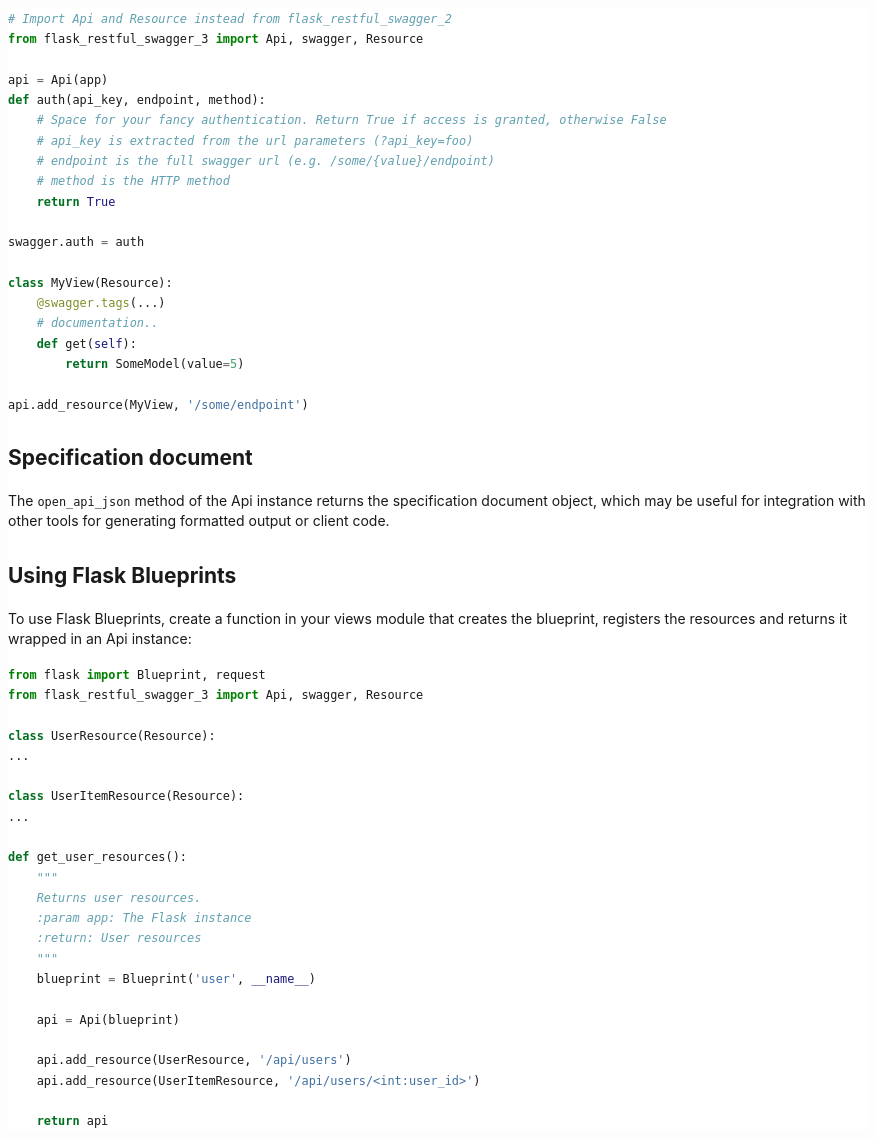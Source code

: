 ```python
# Import Api and Resource instead from flask_restful_swagger_2
from flask_restful_swagger_3 import Api, swagger, Resource

api = Api(app)
def auth(api_key, endpoint, method):
    # Space for your fancy authentication. Return True if access is granted, otherwise False
    # api_key is extracted from the url parameters (?api_key=foo)
    # endpoint is the full swagger url (e.g. /some/{value}/endpoint)
    # method is the HTTP method
    return True

swagger.auth = auth

class MyView(Resource):
    @swagger.tags(...)
    # documentation..
    def get(self):
        return SomeModel(value=5)

api.add_resource(MyView, '/some/endpoint')
```

## Specification document

The `open_api_json` method of the Api instance returns the specification document object,
which may be useful for integration with other tools for generating formatted output or client code.

## Using Flask Blueprints

To use Flask Blueprints, create a function in your views module that creates the blueprint,
registers the resources and returns it wrapped in an Api instance:

```python
from flask import Blueprint, request
from flask_restful_swagger_3 import Api, swagger, Resource

class UserResource(Resource):
...

class UserItemResource(Resource):
...

def get_user_resources():
    """
    Returns user resources.
    :param app: The Flask instance
    :return: User resources
    """
    blueprint = Blueprint('user', __name__)

    api = Api(blueprint)

    api.add_resource(UserResource, '/api/users')
    api.add_resource(UserItemResource, '/api/users/<int:user_id>')

    return api
```

